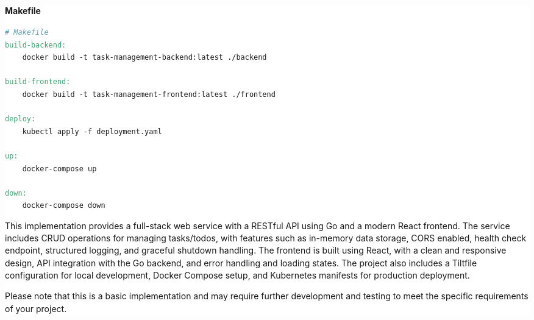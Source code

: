 **Makefile**
```makefile
# Makefile
build-backend:
	docker build -t task-management-backend:latest ./backend

build-frontend:
	docker build -t task-management-frontend:latest ./frontend

deploy:
	kubectl apply -f deployment.yaml

up:
	docker-compose up

down:
	docker-compose down
```

This implementation provides a full-stack web service with a RESTful API using Go and a modern React frontend. The service includes CRUD operations for managing tasks/todos, with features such as in-memory data storage, CORS enabled, health check endpoint, structured logging, and graceful shutdown handling. The frontend is built using React, with a clean and responsive design, API integration with the Go backend, and error handling and loading states. The project also includes a Tiltfile configuration for local development, Docker Compose setup, and Kubernetes manifests for production deployment.

Please note that this is a basic implementation and may require further development and testing to meet the specific requirements of your project.